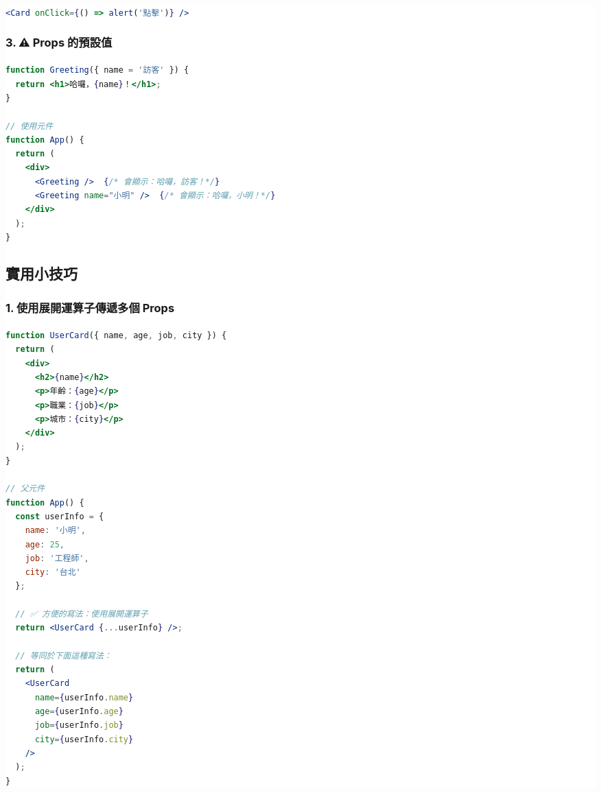 ```jsx
<Card onClick={() => alert('點擊')} />
```

### 3. ⚠️ Props 的預設值
```jsx
function Greeting({ name = '訪客' }) {
  return <h1>哈囉，{name}！</h1>;
}

// 使用元件
function App() {
  return (
    <div>
      <Greeting />  {/* 會顯示：哈囉，訪客！*/}
      <Greeting name="小明" />  {/* 會顯示：哈囉，小明！*/}
    </div>
  );
}
```

## 實用小技巧

### 1. 使用展開運算子傳遞多個 Props
```jsx
function UserCard({ name, age, job, city }) {
  return (
    <div>
      <h2>{name}</h2>
      <p>年齡：{age}</p>
      <p>職業：{job}</p>
      <p>城市：{city}</p>
    </div>
  );
}

// 父元件
function App() {
  const userInfo = {
    name: '小明',
    age: 25,
    job: '工程師',
    city: '台北'
  };

  // ✅ 方便的寫法：使用展開運算子
  return <UserCard {...userInfo} />;

  // 等同於下面這種寫法：
  return (
    <UserCard 
      name={userInfo.name}
      age={userInfo.age}
      job={userInfo.job}
      city={userInfo.city}
    />
  );
}
```
